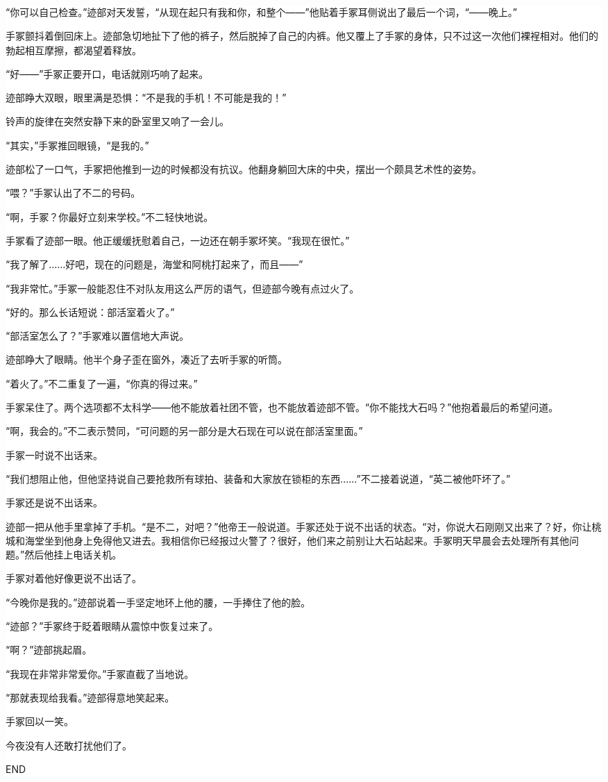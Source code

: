“你可以自己检查。”迹部对天发誓，“从现在起只有我和你，和整个——”他贴着手冢耳侧说出了最后一个词，“——晚上。”

手冢颤抖着倒回床上。迹部急切地扯下了他的裤子，然后脱掉了自己的内裤。他又覆上了手冢的身体，只不过这一次他们裸裎相对。他们的勃起相互摩擦，都渴望着释放。

“好——”手冢正要开口，电话就刚巧响了起来。

迹部睁大双眼，眼里满是恐惧：“不是我的手机！不可能是我的！”

铃声的旋律在突然安静下来的卧室里又响了一会儿。

“其实，”手冢推回眼镜，“是我的。”

迹部松了一口气，手冢把他推到一边的时候都没有抗议。他翻身躺回大床的中央，摆出一个颇具艺术性的姿势。

“喂？”手冢认出了不二的号码。

“啊，手冢？你最好立刻来学校。”不二轻快地说。

手冢看了迹部一眼。他正缓缓抚慰着自己，一边还在朝手冢坏笑。“我现在很忙。”

“我了解了……好吧，现在的问题是，海堂和阿桃打起来了，而且——”

“我非常忙。”手冢一般能忍住不对队友用这么严厉的语气，但迹部今晚有点过火了。

“好的。那么长话短说：部活室着火了。”

“部活室怎么了？”手冢难以置信地大声说。

迹部睁大了眼睛。他半个身子歪在窗外，凑近了去听手冢的听筒。

“着火了。”不二重复了一遍，“你真的得过来。”

手冢呆住了。两个选项都不太科学——他不能放着社团不管，也不能放着迹部不管。“你不能找大石吗？”他抱着最后的希望问道。

“啊，我会的。”不二表示赞同，“可问题的另一部分是大石现在可以说在部活室里面。”

手冢一时说不出话来。

“我们想阻止他，但他坚持说自己要抢救所有球拍、装备和大家放在锁柜的东西……”不二接着说道，“英二被他吓坏了。”

手冢还是说不出话来。

迹部一把从他手里拿掉了手机。“是不二，对吧？”他帝王一般说道。手冢还处于说不出话的状态。“对，你说大石刚刚又出来了？好，你让桃城和海堂坐到他身上免得他又进去。我相信你已经报过火警了？很好，他们来之前别让大石站起来。手冢明天早晨会去处理所有其他问题。”然后他挂上电话关机。

手冢对着他好像更说不出话了。

“今晚你是我的。”迹部说着一手坚定地环上他的腰，一手捧住了他的脸。

“迹部？”手冢终于眨着眼睛从震惊中恢复过来了。

“啊？”迹部挑起眉。

“我现在非常非常爱你。”手冢直截了当地说。

“那就表现给我看。”迹部得意地笑起来。

手冢回以一笑。

今夜没有人还敢打扰他们了。



END
